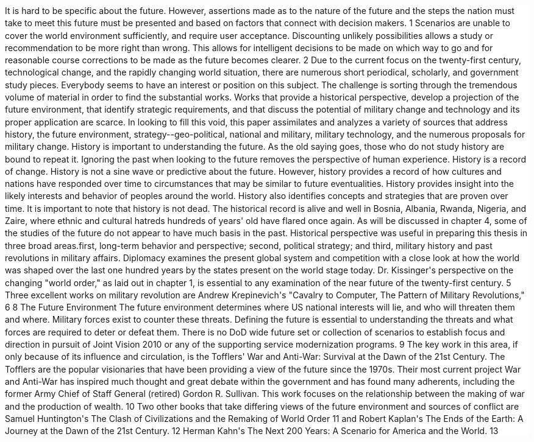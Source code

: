 It is hard to be specific about the future. However, assertions made as to the nature of the future and the steps the nation must take to meet this future must be presented and based on factors that connect with decision makers. 
1
Scenarios are unable to cover the world environment sufficiently, and require user acceptance. Discounting unlikely possibilities allows a study or recommendation to be more right than wrong. This allows for intelligent decisions to be made on which way to go and for reasonable course corrections to be made as the future becomes clearer. 
2
Due to the current focus on the twenty-first century, technological change, and the rapidly changing world situation, there are numerous short periodical, scholarly, and government study pieces.
Everybody seems to have an interest or position on this subject. The challenge is sorting through the tremendous volume of material in order to find the substantial works. Works that provide a historical perspective, develop a projection of the future environment, that identify strategic requirements, and that discuss the potential of military change and technology and its proper application are scarce.
In looking to fill this void, this paper assimilates and analyzes a variety of sources that address history, the future environment, strategy--geo-political, national and military, military technology, and the numerous proposals for military change.
History is important to understanding the future. As the old saying goes, those who do not study history are bound to repeat it.
Ignoring the past when looking to the future removes the perspective of human experience. History is a record of change. History is not a sine wave or predictive about the future. However, history provides a record of how cultures and nations have responded over time to circumstances that may be similar to future eventualities. History provides insight into the likely interests and behavior of peoples around the world.
History also identifies concepts and strategies that are proven over time. It is important to note that history is not dead. The historical record is alive and well in Bosnia, Albania, Rwanda, Nigeria, and Zaire, where ethnic and cultural hatreds hundreds of years' old have flared once again. As will be discussed in chapter 4, some of the studies of the future do not appear to have much basis in the past. Historical perspective was useful in preparing this thesis in three broad areas.first, long-term behavior and perspective; second, political strategy;
and third, military history and past revolutions in military affairs. Diplomacy examines the present global system and competition with a close look at how the world was shaped over the last one hundred years by the states present on the world stage today. Dr. Kissinger's perspective on the changing "world order," as laid out in chapter 1, is essential to any examination of the near future of the twenty-first century. 
5
Three excellent works on military revolution are Andrew Krepinevich's "Cavalry to Computer, The Pattern of Military Revolutions," 
6
8
The Future Environment
The future environment determines where US national interests will lie, and who will threaten them and where. Military forces exist to counter these threats. Defining the future is essential to understanding the threats and what forces are required to deter or defeat them. There is no DoD wide future set or collection of scenarios to establish focus and direction in pursuit of Joint Vision 2010 or any of the supporting service modernization programs. 
9
The key work in this area, if only because of its influence and circulation, is the Tofflers' War and Anti-War: Survival at the Dawn of the 21st Century. The Tofflers are the popular visionaries that have been providing a view of the future since the 1970s. Their most current project War and Anti-War has inspired much thought and great debate within the government and has found many adherents, including the former Army Chief of Staff General (retired) Gordon R. Sullivan. This work focuses on the relationship between the making of war and the production of wealth. 
10
Two other books that take differing views of the future environment and sources of conflict are Samuel Huntington's The Clash of Civilizations and the Remaking of World Order 11 and Robert Kaplan's The Ends of the Earth: A Journey at the Dawn of the 21st Century. 
12
Herman Kahn's The Next 200 Years: A Scenario for America and the World. 
13